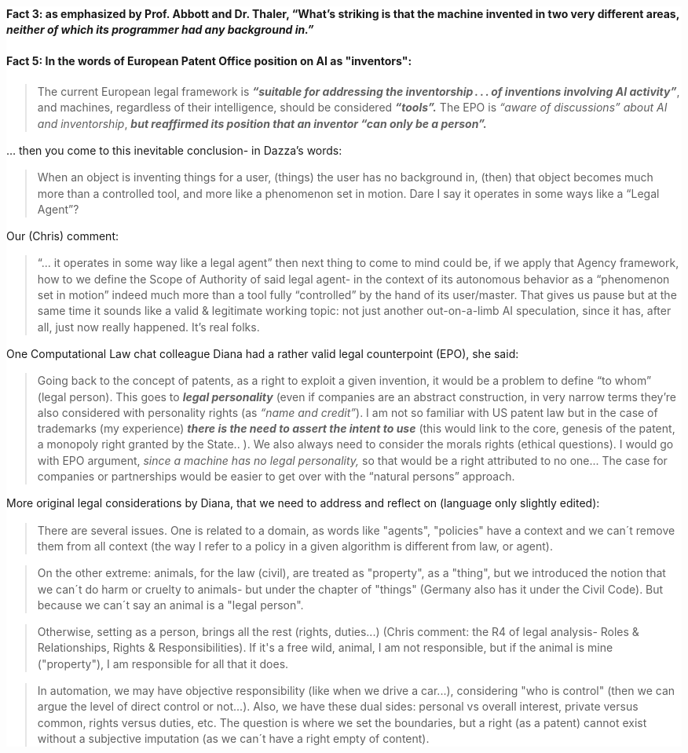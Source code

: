 #### **Fact 3:** as emphasized by Prof. Abbott and Dr. Thaler,   “What’s striking is that the machine invented in two very different areas, **_neither of which its programmer had any background in.”_**

#### **Fact 5:** In the words of European Patent Office position on AI as "inventors":
>The current European legal framework is **_“suitable for addressing the inventorship . . . of inventions involving AI activity”_**, and machines, regardless of their intelligence, should be considered **_“tools”._** The EPO is _“aware of discussions” about AI and inventorship_, **_but reaffirmed its position that an inventor “can only be a person”._**

… then you come to this inevitable conclusion- in Dazza’s words:

>When an object is inventing things for a user, (things) the user has no background in, (then) that object becomes much more than a controlled tool, and more like a phenomenon set in motion. Dare I say it operates in some ways like a “Legal Agent”?

Our (Chris) comment:

>“... it operates in some way like a legal agent” then next thing to come to mind could be, if we apply that Agency framework, how to we define the Scope of Authority of said legal agent- in the context of its autonomous behavior as a “phenomenon set in motion” indeed much more than a tool fully “controlled” by the hand of its user/master. That gives us pause but at the same time it sounds like a valid & legitimate working topic: not just another out-on-a-limb AI speculation, since it has, after all, just now really happened. It’s real folks.

One Computational Law chat colleague Diana had a rather valid legal counterpoint (EPO), she said:

>Going back to the concept of patents, as a right to exploit a given invention, it would be a problem to define “to whom” (legal person). This goes to _**legal personality**_ (even if companies are an abstract construction, in very narrow terms they’re also considered with personality rights (as _“name and credit”_). I am not so familiar with US patent law but in the case of trademarks (my experience) _**there is the need to assert the intent to use**_ (this would link to the core, genesis of the patent, a monopoly right granted by the State.. ). We also always need to consider the morals rights (ethical questions). I would go with EPO argument, _since a machine has no legal personality,_ so that would be a right attributed to no one... The case for companies or partnerships would be easier to get over with the “natural persons” approach.

More original legal considerations by Diana, that we need to address and reflect on (language only slightly edited):

>There are several issues. One is related to a domain, as words like "agents", "policies" have a context and we can´t remove them from all context (the way I refer to a policy in a given algorithm is different from law, or agent). 

>On the other extreme: animals, for the law (civil), are treated as "property", as a "thing", but we introduced the notion that we can´t do harm or cruelty to animals- but under the chapter of "things" (Germany also has it under the Civil Code). But because we can´t say an animal is a "legal person".

>Otherwise, setting as a person, brings all the rest (rights, duties...) (Chris comment: the R4 of legal analysis- Roles & Relationships, Rights & Responsibilities). If it's a free wild, animal, I am not responsible, but if the animal is mine ("property"), I am responsible for all that it does. 

>In automation, we may have objective responsibility (like when we drive a car...), considering "who is control" (then we can argue the level of direct control or not...). Also, we have these dual sides: personal vs overall interest, private versus common, rights versus duties, etc. The question is where we set the boundaries, but a right (as a patent) cannot exist without a subjective imputation (as we can´t have a right empty of content).  
